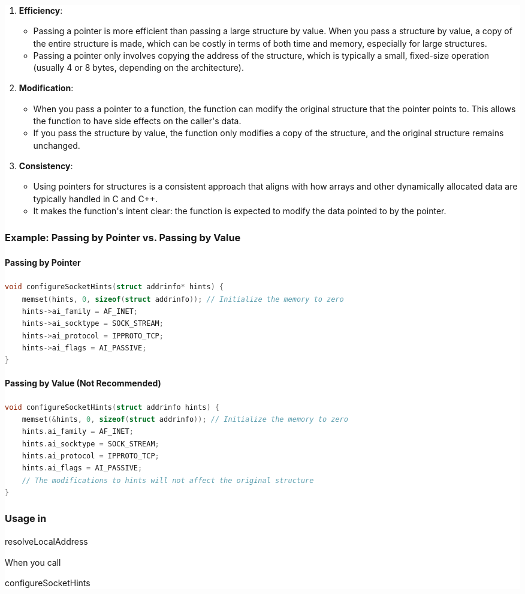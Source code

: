 1. **Efficiency**:
   - Passing a pointer is more efficient than passing a large structure by value. When you pass a structure by value, a copy of the entire structure is made, which can be costly in terms of both time and memory, especially for large structures.
   - Passing a pointer only involves copying the address of the structure, which is typically a small, fixed-size operation (usually 4 or 8 bytes, depending on the architecture).

2. **Modification**:
   - When you pass a pointer to a function, the function can modify the original structure that the pointer points to. This allows the function to have side effects on the caller's data.
   - If you pass the structure by value, the function only modifies a copy of the structure, and the original structure remains unchanged.

3. **Consistency**:
   - Using pointers for structures is a consistent approach that aligns with how arrays and other dynamically allocated data are typically handled in C and C++.
   - It makes the function's intent clear: the function is expected to modify the data pointed to by the pointer.

### Example: Passing by Pointer vs. Passing by Value

#### Passing by Pointer

```cpp
void configureSocketHints(struct addrinfo* hints) {
    memset(hints, 0, sizeof(struct addrinfo)); // Initialize the memory to zero
    hints->ai_family = AF_INET; 
    hints->ai_socktype = SOCK_STREAM; 
    hints->ai_protocol = IPPROTO_TCP;
    hints->ai_flags = AI_PASSIVE;
}
```

#### Passing by Value (Not Recommended)

```cpp
void configureSocketHints(struct addrinfo hints) {
    memset(&hints, 0, sizeof(struct addrinfo)); // Initialize the memory to zero
    hints.ai_family = AF_INET; 
    hints.ai_socktype = SOCK_STREAM; 
    hints.ai_protocol = IPPROTO_TCP;
    hints.ai_flags = AI_PASSIVE;
    // The modifications to hints will not affect the original structure
}
```

### Usage in 

resolveLocalAddress



When you call 

configureSocketHints
